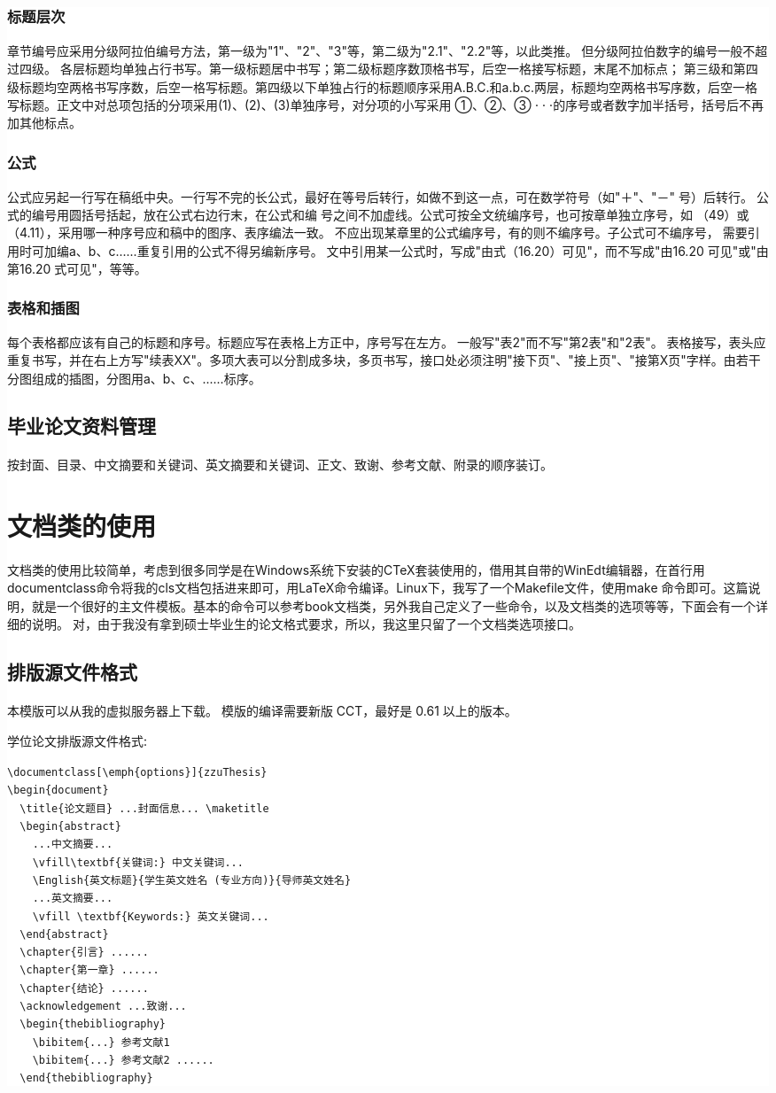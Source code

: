 ### 标题层次

章节编号应采用分级阿拉伯编号方法，第一级为"1"、"2"、"3"等，第二级为"2.1"、"2.2"等，以此类推。
但分级阿拉伯数字的编号一般不超过四级。
各层标题均单独占行书写。第一级标题居中书写；第二级标题序数顶格书写，后空一格接写标题，末尾不加标点；
第三级和第四级标题均空两格书写序数，后空一格写标题。第四级以下单独占行的标题顺序采用A.B.C.和a.b.c.两层，标题均空两格书写序数，后空一格写标题。正文中对总项包括的分项采用(1)、(2)、(3)单独序号，对分项的小写采用
1⃝、2⃝、3⃝
$\cdot\cdot\cdot$的序号或者数字加半括号，括号后不再加其他标点。

### 公式

公式应另起一行写在稿纸中央。一行写不完的长公式，最好在等号后转行，如做不到这一点，可在数学符号（如"＋"、"－"
号）后转行。 公式的编号用圆括号括起，放在公式右边行末，在公式和编
号之间不加虚线。公式可按全文统编序号，也可按章单独立序号，如
$（49）$或$（4.11）$，采用哪一种序号应和稿中的图序、表序编法一致。
不应出现某章里的公式编序号，有的则不编序号。子公式可不编序号，
需要引用时可加编a、b、c......重复引用的公式不得另编新序号。
文中引用某一公式时，写成"由式（16.20）可见"，而不写成"由16.20
可见"或"由第16.20 式可见"，等等。

### 表格和插图

每个表格都应该有自己的标题和序号。标题应写在表格上方正中，序号写在左方。
一般写"表2"而不写"第2表"和"2表"。
表格接写，表头应重复书写，并在右上方写"续表XX"。多项大表可以分割成多块，多页书写，接口处必须注明"接下页"、"接上页"、"接第X页"字样。由若干分图组成的插图，分图用a、b、c、......标序。

毕业论文资料管理
----------------

按封面、目录、中文摘要和关键词、英文摘要和关键词、正文、致谢、参考文献、附录的顺序装订。

文档类的使用
============

文档类的使用比较简单，考虑到很多同学是在Windows系统下安装的CTeX套装使用的，借用其自带的WinEdt编辑器，在首行用documentclass命令将我的cls文档包括进来即可，用LaTeX命令编译。Linux下，我写了一个Makefile文件，使用make
命令即可。这篇说明，就是一个很好的主文件模板。基本的命令可以参考book文档类，另外我自己定义了一些命令，以及文档类的选项等等，下面会有一个详细的说明。
对，由于我没有拿到硕士毕业生的论文格式要求，所以，我这里只留了一个文档类选项接口。

排版源文件格式
--------------

本模版可以从我的虚拟服务器上下载。 模版的编译需要新版 CCT，最好是 0.61
以上的版本。

学位论文排版源文件格式:

    \documentclass[\emph{options}]{zzuThesis}
    \begin{document}
      \title{论文题目} ...封面信息... \maketitle
      \begin{abstract}
        ...中文摘要...
        \vfill\textbf{关键词:} 中文关键词...
        \English{英文标题}{学生英文姓名 (专业方向)}{导师英文姓名}
        ...英文摘要...
        \vfill \textbf{Keywords:} 英文关键词...
      \end{abstract}
      \chapter{引言} ......
      \chapter{第一章} ......
      \chapter{结论} ......
      \acknowledgement ...致谢...
      \begin{thebibliography}
        \bibitem{...} 参考文献1
        \bibitem{...} 参考文献2 ......
      \end{thebibliography}